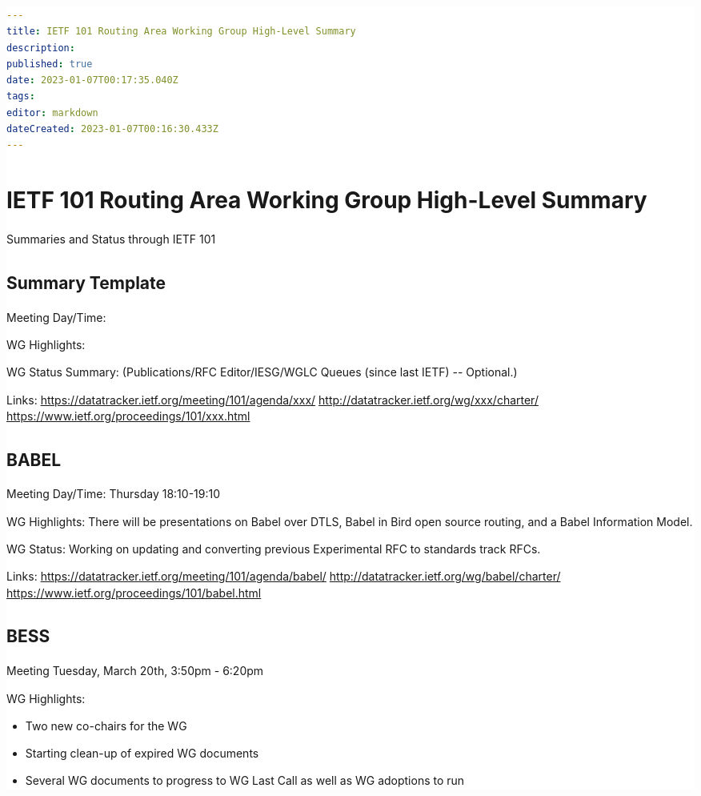 ```yaml
---
title: IETF 101 Routing Area Working Group High-Level Summary
description: 
published: true
date: 2023-01-07T00:17:35.040Z
tags: 
editor: markdown
dateCreated: 2023-01-07T00:16:30.433Z
---
```


# IETF 101 Routing Area Working Group High-Level Summary 

Summaries and Status through IETF 101


## Summary Template 
Meeting Day/Time: 

WG Highlights:


WG Status Summary: (Publications/RFC Editor/IESG/WGLC Queues (since last IETF) -- Optional.)

Links: 
https://datatracker.ietf.org/meeting/101/agenda/xxx/
http://datatracker.ietf.org/wg/xxx/charter/ 
https://www.ietf.org/proceedings/101/xxx.html 


## BABEL

Meeting Day/Time: Thursday 18:10-19:10

WG Highlights: There will be presentations on Babel over DTLS, Babel in Bird open source routing, and a Babel Information Model.

WG Status: Working on updating and converting previous Experimental RFC to standards track RFCs.

Links: 
https://datatracker.ietf.org/meeting/101/agenda/babel/ 
http://datatracker.ietf.org/wg/babel/charter/ 
https://www.ietf.org/proceedings/101/babel.html  

## BESS

Meeting Tuesday, March 20th, 3:50pm - 6:20pm 

WG Highlights:  
* Two new co-chairs for the WG

* Starting clean-up of expired WG documents

* Several WG documents to progress to WG Last Call as well as WG adoptions to run
